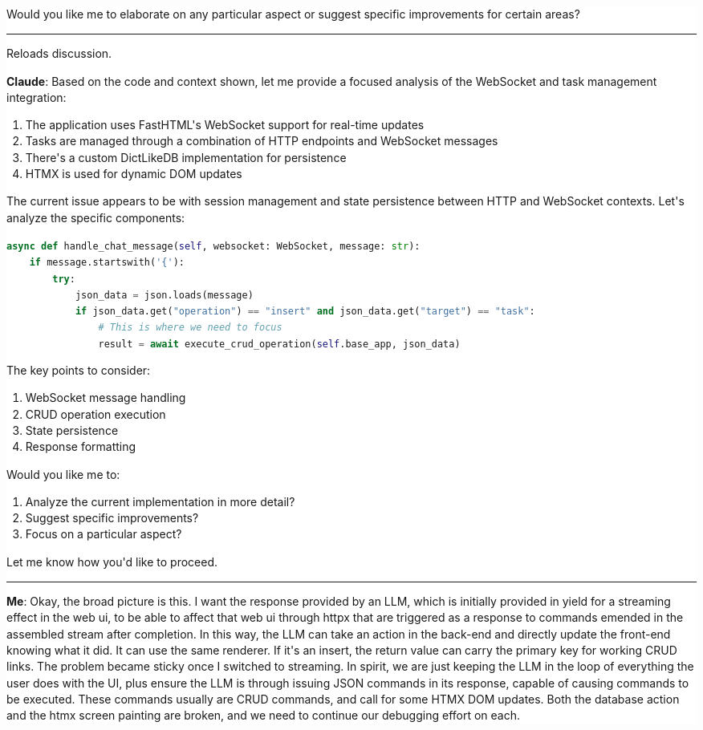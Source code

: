 Would you like me to elaborate on any particular aspect or suggest specific improvements for certain areas?

---

Reloads discussion.

**Claude**: Based on the code and context shown, let me provide a focused analysis of the WebSocket and task management integration:

1. The application uses FastHTML's WebSocket support for real-time updates
2. Tasks are managed through a combination of HTTP endpoints and WebSocket messages
3. There's a custom DictLikeDB implementation for persistence
4. HTMX is used for dynamic DOM updates

The current issue appears to be with session management and state persistence between HTTP and WebSocket contexts. Let's analyze the specific components:

```python
async def handle_chat_message(self, websocket: WebSocket, message: str):
    if message.startswith('{'):
        try:
            json_data = json.loads(message)
            if json_data.get("operation") == "insert" and json_data.get("target") == "task":
                # This is where we need to focus
                result = await execute_crud_operation(self.base_app, json_data)
```

The key points to consider:
1. WebSocket message handling
2. CRUD operation execution
3. State persistence
4. Response formatting

Would you like me to:
1. Analyze the current implementation in more detail?
2. Suggest specific improvements?
3. Focus on a particular aspect?

Let me know how you'd like to proceed.

---

**Me**: Okay, the broad picture is this. I want the response provided by an LLM,
which is initially provided in yield for a streaming effect in the web ui, to be
able to affect that web ui through httpx that are triggered as a response to
commands emended in the assembled stream after completion. In this way, the LLM
can take an action in the back-end and directly update the front-end knowing
what it did. It can use the same renderer. If it's an insert, the return value
can carry the primary key for working CRUD links. The problem became sticky once
I switched to streaming. In spirit, we are just keeping the LLM in the loop of
everything the user does with the UI, plus ensure the LLM is through issuing
JSON commands in its response, capable of causing commands to be executed. These
commands usually are CRUD commands, and call for some HTMX DOM updates. Both the
database action and the htmx screen painting are broken, and we need to continue
our debugging effort on each.
